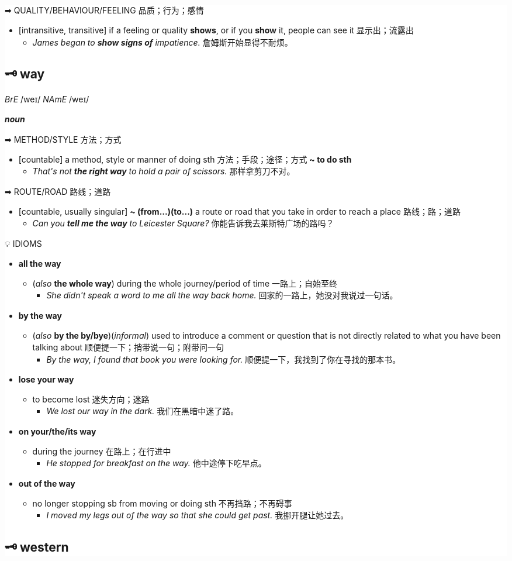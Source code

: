 ➡ QUALITY/BEHAVIOUR/FEELING 品质；行为；感情

- [intransitive, transitive] if a feeling or quality **shows**, or if you **show** it, people can see it 显示出；流露出
  - _James began to **show signs of** impatience._
    詹姆斯开始显得不耐烦。

## 🗝 way

_BrE_ /weɪ/
_NAmE_ /weɪ/

_**noun**_

➡ METHOD/STYLE 方法；方式

- [countable] a method, style or manner of doing sth 方法；手段；途径；方式
  **~ to do sth**
  - _That's not **the right way** to hold a pair of scissors._
    那样拿剪刀不对。

➡ ROUTE/ROAD 路线；道路

- [countable, usually singular] **~ (from...)(to...)** a route or road that you take in order to reach a place 路线；路；道路
  - _Can you **tell me the way** to Leicester Square?_
    你能告诉我去莱斯特广场的路吗？

💡 IDIOMS

- **all the way**
  - (_also_ **the whole way**) during the whole journey/period of time 一路上；自始至终
    - _She didn't speak a word to me all the way back home._
      回家的一路上，她没对我说过一句话。

- **by the way**
  - (_also_ **by the by/bye**)(_informal_) used to introduce a comment or question that is not directly related to what you have been talking about 顺便提一下；捎带说一句；附带问一句
    - _By the way, I found that book you were looking for._
      顺便提一下，我找到了你在寻找的那本书。

- **lose your way**
  - to become lost 迷失方向；迷路
    - _We lost our way in the dark._
      我们在黑暗中迷了路。

- **on your/the/its way**
  - during the journey 在路上；在行进中
    - _He stopped for breakfast on the way._
      他中途停下吃早点。

- **out of the way**
  - no longer stopping sb from moving or doing sth 不再挡路；不再碍事
    - _I moved my legs out of the way so that she could get past._
      我挪开腿让她过去。

## 🗝 western
